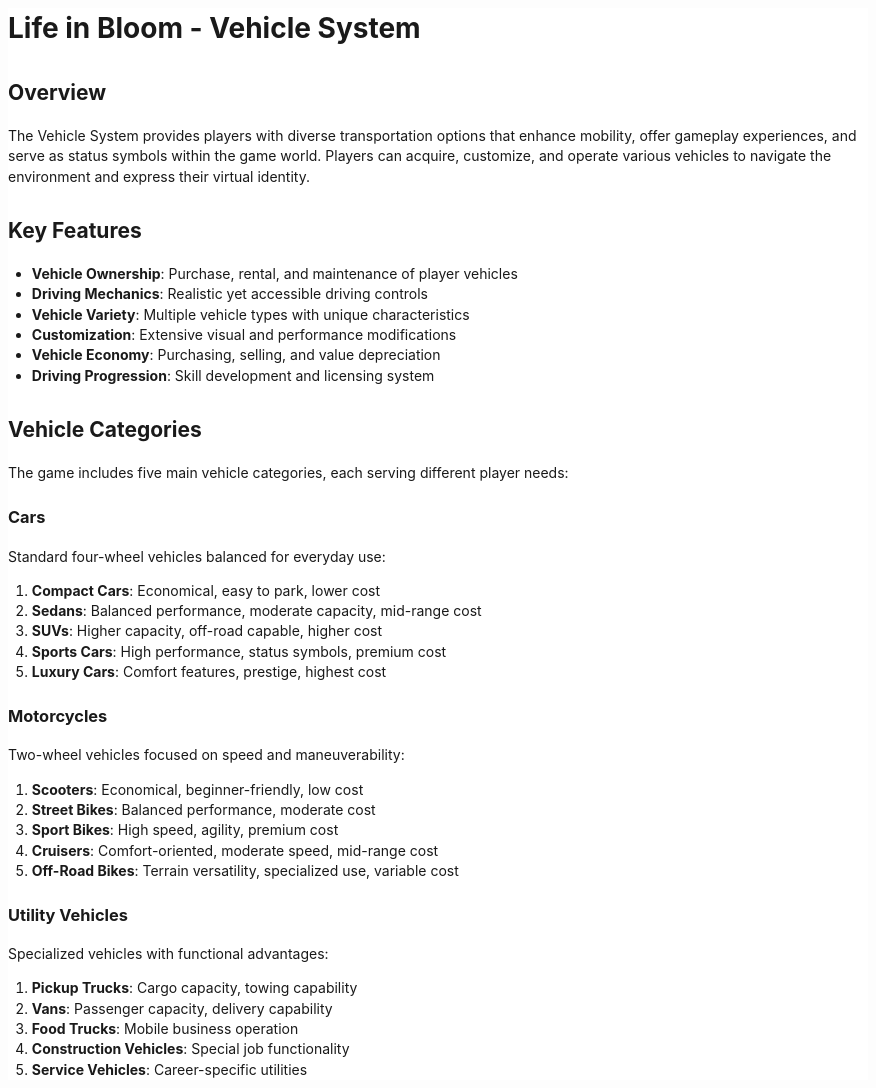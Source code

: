 # Life in Bloom - Vehicle System

## Overview

The Vehicle System provides players with diverse transportation options that enhance mobility, offer gameplay experiences, and serve as status symbols within the game world. Players can acquire, customize, and operate various vehicles to navigate the environment and express their virtual identity.

## Key Features

- **Vehicle Ownership**: Purchase, rental, and maintenance of player vehicles
- **Driving Mechanics**: Realistic yet accessible driving controls
- **Vehicle Variety**: Multiple vehicle types with unique characteristics
- **Customization**: Extensive visual and performance modifications
- **Vehicle Economy**: Purchasing, selling, and value depreciation
- **Driving Progression**: Skill development and licensing system

## Vehicle Categories

The game includes five main vehicle categories, each serving different player needs:

### Cars

Standard four-wheel vehicles balanced for everyday use:

1. **Compact Cars**: Economical, easy to park, lower cost
2. **Sedans**: Balanced performance, moderate capacity, mid-range cost
3. **SUVs**: Higher capacity, off-road capable, higher cost
4. **Sports Cars**: High performance, status symbols, premium cost
5. **Luxury Cars**: Comfort features, prestige, highest cost

### Motorcycles

Two-wheel vehicles focused on speed and maneuverability:

1. **Scooters**: Economical, beginner-friendly, low cost
2. **Street Bikes**: Balanced performance, moderate cost
3. **Sport Bikes**: High speed, agility, premium cost
4. **Cruisers**: Comfort-oriented, moderate speed, mid-range cost
5. **Off-Road Bikes**: Terrain versatility, specialized use, variable cost

### Utility Vehicles

Specialized vehicles with functional advantages:

1. **Pickup Trucks**: Cargo capacity, towing capability
2. **Vans**: Passenger capacity, delivery capability
3. **Food Trucks**: Mobile business operation
4. **Construction Vehicles**: Special job functionality
5. **Service Vehicles**: Career-specific utilities
